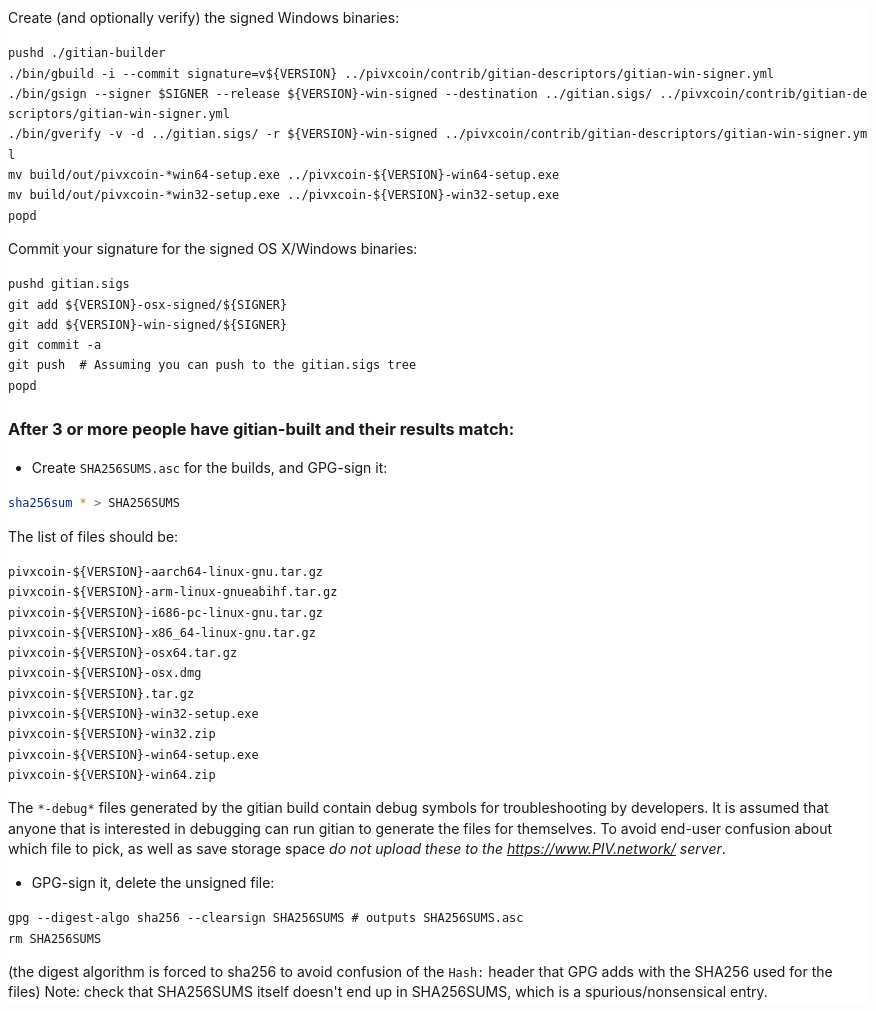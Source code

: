 Create (and optionally verify) the signed Windows binaries:

    pushd ./gitian-builder
    ./bin/gbuild -i --commit signature=v${VERSION} ../pivxcoin/contrib/gitian-descriptors/gitian-win-signer.yml
    ./bin/gsign --signer $SIGNER --release ${VERSION}-win-signed --destination ../gitian.sigs/ ../pivxcoin/contrib/gitian-descriptors/gitian-win-signer.yml
    ./bin/gverify -v -d ../gitian.sigs/ -r ${VERSION}-win-signed ../pivxcoin/contrib/gitian-descriptors/gitian-win-signer.yml
    mv build/out/pivxcoin-*win64-setup.exe ../pivxcoin-${VERSION}-win64-setup.exe
    mv build/out/pivxcoin-*win32-setup.exe ../pivxcoin-${VERSION}-win32-setup.exe
    popd

Commit your signature for the signed OS X/Windows binaries:

    pushd gitian.sigs
    git add ${VERSION}-osx-signed/${SIGNER}
    git add ${VERSION}-win-signed/${SIGNER}
    git commit -a
    git push  # Assuming you can push to the gitian.sigs tree
    popd

### After 3 or more people have gitian-built and their results match:

- Create `SHA256SUMS.asc` for the builds, and GPG-sign it:

```bash
sha256sum * > SHA256SUMS
```

The list of files should be:
```
pivxcoin-${VERSION}-aarch64-linux-gnu.tar.gz
pivxcoin-${VERSION}-arm-linux-gnueabihf.tar.gz
pivxcoin-${VERSION}-i686-pc-linux-gnu.tar.gz
pivxcoin-${VERSION}-x86_64-linux-gnu.tar.gz
pivxcoin-${VERSION}-osx64.tar.gz
pivxcoin-${VERSION}-osx.dmg
pivxcoin-${VERSION}.tar.gz
pivxcoin-${VERSION}-win32-setup.exe
pivxcoin-${VERSION}-win32.zip
pivxcoin-${VERSION}-win64-setup.exe
pivxcoin-${VERSION}-win64.zip
```
The `*-debug*` files generated by the gitian build contain debug symbols
for troubleshooting by developers. It is assumed that anyone that is interested
in debugging can run gitian to generate the files for themselves. To avoid
end-user confusion about which file to pick, as well as save storage
space *do not upload these to the https://www.PIV.network/ server*.

- GPG-sign it, delete the unsigned file:
```
gpg --digest-algo sha256 --clearsign SHA256SUMS # outputs SHA256SUMS.asc
rm SHA256SUMS
```
(the digest algorithm is forced to sha256 to avoid confusion of the `Hash:` header that GPG adds with the SHA256 used for the files)
Note: check that SHA256SUMS itself doesn't end up in SHA256SUMS, which is a spurious/nonsensical entry.
